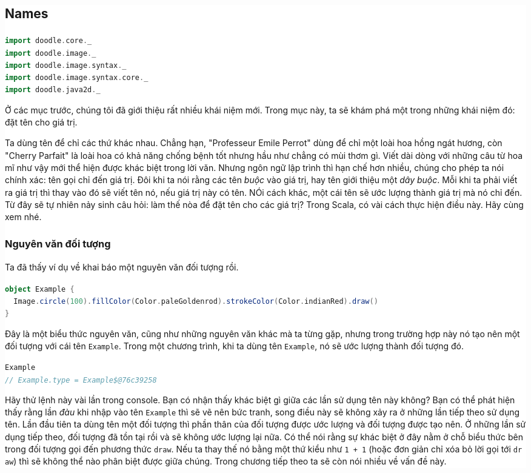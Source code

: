 ## Names

```scala mdoc:invisible
import doodle.core._
import doodle.image._
import doodle.image.syntax._
import doodle.image.syntax.core._
import doodle.java2d._
```

Ở các mục trước, chúng tôi đã giới thiệu rất nhiều khái niệm mới.
Trong mục này, ta sẽ khám phá một trong những khái niệm đó: đặt tên cho giá trị.

Ta dùng tên để chỉ các thứ khác nhau. 
Chẳng hạn, "Professeur Emile Perrot" dùng để chỉ một loài hoa hồng ngát hương, còn "Cherry Parfait" là loài hoa có khả năng chống bệnh tốt nhưng hầu như chẳng có mùi thơm gì.
Viết dài dòng với những câu từ hoa mĩ như vậy mới thể hiện được khác biệt trong lời văn.
Nhưng ngôn ngữ lập trình thì hạn chế hơn nhiều, chúng cho phép ta nói chính xác: tên gọi chỉ đến giá trị.
Đôi khi ta nói rằng các tên *buộc* vào giá trị, hay tên giới thiệu một *dây buộc*.
Mỗi khi ta phải viết ra giá trị thì thay vào đó sẽ viết tên nó, nếu giá trị này có tên. 
NÓi cách khác, một cái tên sẽ ước lượng thành giá trị mà nó chỉ đến. 
Từ đây sẽ tự nhiên nảy sinh câu hỏi: làm thế nòa để đặt tên cho các giá trị?
Trong Scala, có vài cách thực hiện điều này.
Hãy cùng xem nhé.


### Nguyên văn đối tượng

Ta đã thấy ví dụ về khai báo một nguyên văn đối tượng rồi.

```scala mdoc:silent
object Example {
  Image.circle(100).fillColor(Color.paleGoldenrod).strokeColor(Color.indianRed).draw()
}
```

Đây là một biểu thức nguyên văn, cũng như những nguyên văn khác mà ta từng gặp, nhưng trong trường hợp này nó tạo nên một đối tượng với cái tên `Example`.
Trong một chương trình, khi ta dùng tên `Example`, nó sẽ ước lượng thành đối tượng đó.

```scala
Example
// Example.type = Example$@76c39258
```

Hãy thử lệnh này vài lần trong console.
Bạn có nhận thấy khác biệt gì giữa các lần sử dụng tên này không?
Bạn có thể phát hiện thấy rằng lần *đàu* khi nhập vào tên `Example` thì sẽ vẽ nên bức tranh, song điều này sẽ không xảy ra ở những lần tiếp theo sử dụng tên.
Lần đầu tiên ta dùng tên một đối tượng thì phần thân của đối tượng được ước lượng và đối tượng được tạo nên.
Ở những lần sử dụng tiếp theo, đối tượng đã tồn tại rồi và sẽ không ước lượng lại nữa.
Có thể nói rằng sự khác biệt ở đây nằm ở chỗ biểu thức bên trong đối tượng gọi đến phương thức `draw`.
Nếu ta thay thế nó bằng một thứ kiểu như `1 + 1` (hoặc đơn giản chỉ xóa bỏ lời gọi tới `draw`) thì sẽ không thể nào phân biệt được giữa chúng.
Trong chương tiếp theo ta sẽ còn nói nhiều về vấn đề này.
